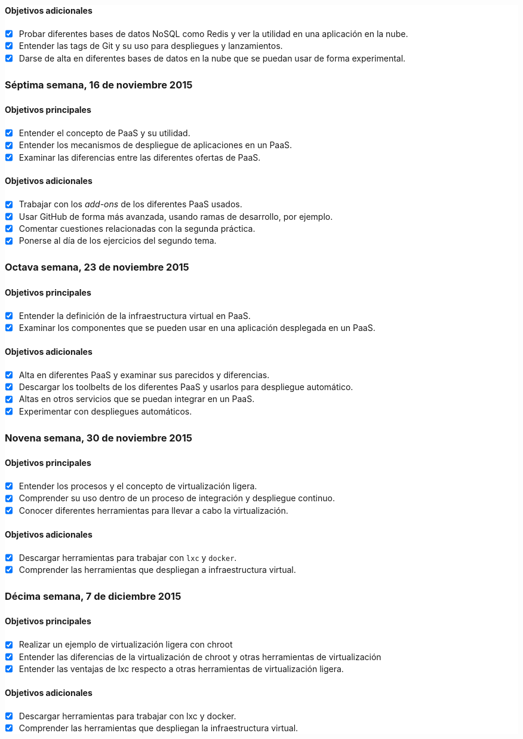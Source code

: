 #### Objetivos adicionales
- [X] Probar diferentes bases de datos NoSQL como Redis y ver la utilidad en una aplicación en la nube.
- [X] Entender las tags de Git y su uso para despliegues y lanzamientos.
- [X] Darse de alta en diferentes bases de datos en la nube que se puedan usar de forma experimental.

### Séptima semana, 16 de noviembre 2015
#### Objetivos principales
- [X] Entender el concepto de PaaS y su utilidad.
- [X] Entender los mecanismos de despliegue de aplicaciones en un PaaS.
- [X] Examinar las diferencias entre las diferentes ofertas de PaaS.

#### Objetivos adicionales
- [X] Trabajar con los _add-ons_ de los diferentes PaaS usados.
- [X] Usar GitHub de forma más avanzada, usando ramas de desarrollo, por ejemplo.
- [X] Comentar cuestiones relacionadas con la segunda práctica.
- [X] Ponerse al día de los ejercicios del segundo tema.

### Octava semana, 23 de noviembre 2015
#### Objetivos principales
- [X] Entender la definición de la infraestructura virtual en PaaS.
- [X] Examinar los componentes que se pueden usar en una aplicación desplegada en un PaaS.

#### Objetivos adicionales
- [X] Alta en diferentes PaaS y examinar sus parecidos y diferencias.
- [X] Descargar los toolbelts de los diferentes PaaS y usarlos para despliegue automático.
- [X] Altas en otros servicios que se puedan integrar en un PaaS.
- [X] Experimentar con despliegues automáticos.

### Novena semana, 30 de noviembre 2015
#### Objetivos principales
- [X] Entender los procesos y el concepto de virtualización ligera.
- [X] Comprender su uso dentro de un proceso de integración y despliegue continuo.
- [X] Conocer diferentes herramientas para llevar a cabo la virtualización.

#### Objetivos adicionales
- [X] Descargar herramientas para trabajar con `lxc` y `docker`.
- [X] Comprender las herramientas que despliegan a infraestructura virtual.

### Décima semana, 7 de diciembre 2015
#### Objetivos principales
- [X] Realizar un ejemplo de virtualización ligera con chroot
- [X] Entender las diferencias de la virtualización de chroot y otras herramientas de virtualización
- [X] Entender las ventajas de lxc respecto a otras herramientas de virtualización ligera.

#### Objetivos adicionales
- [X] Descargar herramientas para trabajar con lxc y docker.
- [X] Comprender las herramientas que despliegan la infraestructura virtual.
